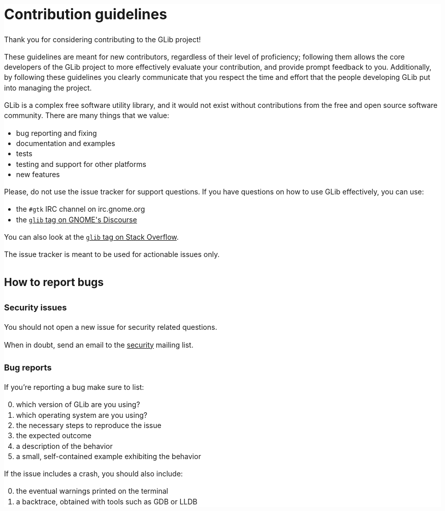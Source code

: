 # Contribution guidelines

Thank you for considering contributing to the GLib project!

These guidelines are meant for new contributors, regardless of their level
of proficiency; following them allows the core developers of the GLib project to
more effectively evaluate your contribution, and provide prompt feedback to
you. Additionally, by following these guidelines you clearly communicate
that you respect the time and effort that the people developing GLib put into
managing the project.

GLib is a complex free software utility library, and it would not exist without
contributions from the free and open source software community. There are
many things that we value:

 - bug reporting and fixing
 - documentation and examples
 - tests
 - testing and support for other platforms
 - new features

Please, do not use the issue tracker for support questions. If you have
questions on how to use GLib effectively, you can use:

 - the `#gtk` IRC channel on irc.gnome.org
 - the [`glib` tag on GNOME's Discourse](https://discourse.gnome.org/tags/glib)

You can also look at the [`glib` tag on Stack
Overflow](https://stackoverflow.com/questions/tagged/glib).

The issue tracker is meant to be used for actionable issues only.

## How to report bugs

### Security issues

You should not open a new issue for security related questions.

When in doubt, send an email to the [security](mailto:security@gnome.org)
mailing list.

### Bug reports

If you’re reporting a bug make sure to list:

 0. which version of GLib are you using?
 0. which operating system are you using?
 0. the necessary steps to reproduce the issue
 0. the expected outcome
 0. a description of the behavior
 0. a small, self-contained example exhibiting the behavior

If the issue includes a crash, you should also include:

 0. the eventual warnings printed on the terminal
 0. a backtrace, obtained with tools such as GDB or LLDB
